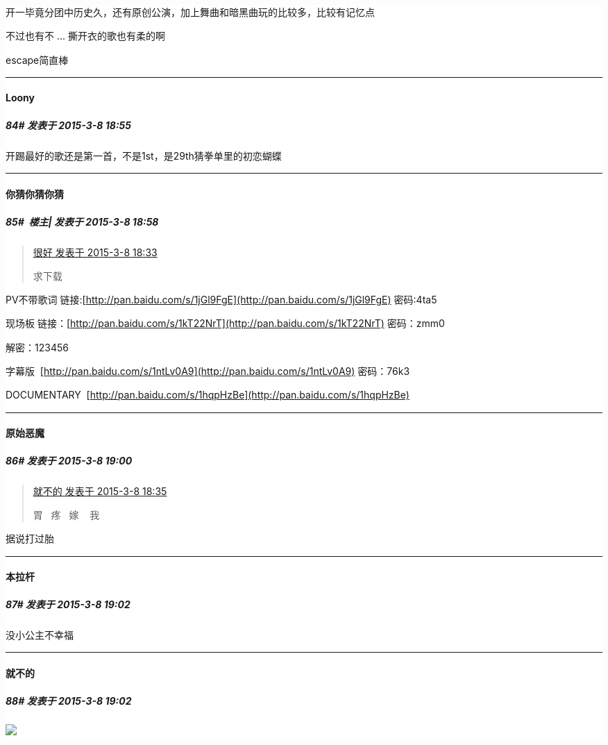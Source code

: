 开一毕竟分团中历史久，还有原创公演，加上舞曲和暗黑曲玩的比较多，比较有记忆点

不过也有不 ...</blockquote>
撕开衣的歌也有柔的啊

escape简直棒

*****

####  Loony  
##### 84#       发表于 2015-3-8 18:55

开踢最好的歌还是第一首，不是1st，是29th猜拳单里的初恋蝴蝶

*****

####  你猜你猜你猜  
##### 85#         楼主| 发表于 2015-3-8 18:58

<blockquote><a href="httphttps://bbs.saraba1st.com/2b/forum.php?mod=redirect&amp;goto=findpost&amp;pid=28285784&amp;ptid=1102389" target="_blank">很好 发表于 2015-3-8 18:33</a>

求下载</blockquote>
PV不带歌词 链接:[http://pan.baidu.com/s/1jGl9FgE](http://pan.baidu.com/s/1jGl9FgE) 密码:4ta5

现场板 链接：[http://pan.baidu.com/s/1kT22NrT](http://pan.baidu.com/s/1kT22NrT) 密码：zmm0

解密：123456

字幕版  [http://pan.baidu.com/s/1ntLv0A9](http://pan.baidu.com/s/1ntLv0A9) 密码：76k3

DOCUMENTARY  [http://pan.baidu.com/s/1hqpHzBe](http://pan.baidu.com/s/1hqpHzBe)

*****

####  原始恶魔  
##### 86#       发表于 2015-3-8 19:00

<blockquote><a href="httphttps://bbs.saraba1st.com/2b/forum.php?mod=redirect&amp;goto=findpost&amp;pid=28285792&amp;ptid=1102389" target="_blank">就不的 发表于 2015-3-8 18:35</a>

胃   疼   嫁    我</blockquote>
据说打过胎

*****

####  本拉杆  
##### 87#       发表于 2015-3-8 19:02

没小公主不幸福

*****

####  就不的  
##### 88#       发表于 2015-3-8 19:02

<img src="https://static.saraba1st.com/image/smiley/face/13.gif" referrerpolicy="no-referrer">
